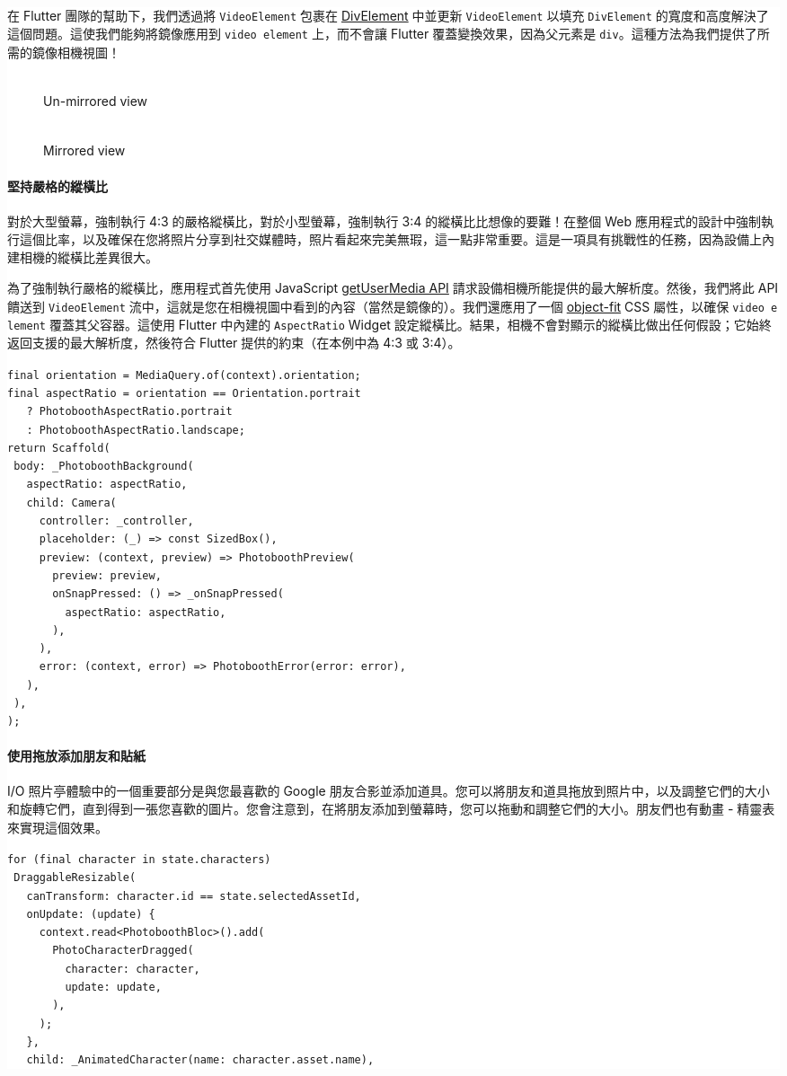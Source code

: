 在 Flutter 團隊的幫助下，我們透過將 `VideoElement` 包裹在 [DivElement](https://api.flutter.dev/flutter/dart-html/DivElement-class.html) 中並更新 `VideoElement` 以填充 `DivElement` 的寬度和高度解決了這個問題。這使我們能夠將鏡像應用到 `video element` 上，而不會讓 Flutter 覆蓋變換效果，因為父元素是 `div`。這種方法為我們提供了所需的鏡像相機視圖！

<figure>
<img alt="" src="https://cdn-images-1.medium.com/max/1024/0*Zd9s-7LFN9u17Ouo" />
<figcaption>Un-mirrored view</figcaption>
</figure>

<figure>
<img alt="" src="https://cdn-images-1.medium.com/max/1024/0*kkxXNd0m-t4sjCAo" />
<figcaption>Mirrored view</figcaption>
</figure>

#### 堅持嚴格的縱橫比

對於大型螢幕，強制執行 4:3 的嚴格縱橫比，對於小型螢幕，強制執行 3:4 的縱橫比比想像的要難！在整個 Web 應用程式的設計中強制執行這個比率，以及確保在您將照片分享到社交媒體時，照片看起來完美無瑕，這一點非常重要。這是一項具有挑戰性的任務，因為設備上內建相機的縱橫比差異很大。

為了強制執行嚴格的縱橫比，應用程式首先使用 JavaScript [getUserMedia API](https://developer.mozilla.org/en-US/docs/Web/API/MediaDevices/getUserMedia) 請求設備相機所能提供的最大解析度。然後，我們將此 API 饋送到 `VideoElement` 流中，這就是您在相機視圖中看到的內容（當然是鏡像的）。我們還應用了一個 [object-fit](https://developer.mozilla.org/en-US/docs/Web/CSS/object-fit) CSS 屬性，以確保 `video element` 覆蓋其父容器。這使用 Flutter 中內建的 `AspectRatio` Widget 設定縱橫比。結果，相機不會對顯示的縱橫比做出任何假設；它始終返回支援的最大解析度，然後符合 Flutter 提供的約束（在本例中為 4:3 或 3:4）。

```
final orientation = MediaQuery.of(context).orientation;
final aspectRatio = orientation == Orientation.portrait
   ? PhotoboothAspectRatio.portrait
   : PhotoboothAspectRatio.landscape;
return Scaffold(
 body: _PhotoboothBackground(
   aspectRatio: aspectRatio,
   child: Camera(
     controller: _controller,
     placeholder: (_) => const SizedBox(),
     preview: (context, preview) => PhotoboothPreview(
       preview: preview,
       onSnapPressed: () => _onSnapPressed(
         aspectRatio: aspectRatio,
       ),
     ),
     error: (context, error) => PhotoboothError(error: error),
   ),
 ),
);
```

#### 使用拖放添加朋友和貼紙

I/O 照片亭體驗中的一個重要部分是與您最喜歡的 Google 朋友合影並添加道具。您可以將朋友和道具拖放到照片中，以及調整它們的大小和旋轉它們，直到得到一張您喜歡的圖片。您會注意到，在將朋友添加到螢幕時，您可以拖動和調整它們的大小。朋友們也有動畫 - 精靈表來實現這個效果。

```
for (final character in state.characters)
 DraggableResizable(   
   canTransform: character.id == state.selectedAssetId,
   onUpdate: (update) {
     context.read<PhotoboothBloc>().add(
       PhotoCharacterDragged(
         character: character, 
         update: update,
       ),
     );
   },
   child: _AnimatedCharacter(name: character.asset.name),
```